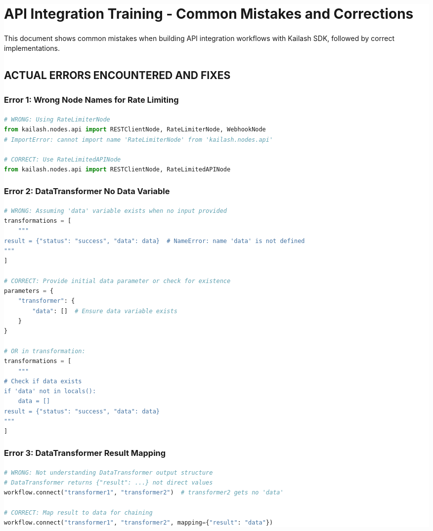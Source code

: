 # API Integration Training - Common Mistakes and Corrections

This document shows common mistakes when building API integration workflows with Kailash SDK, followed by correct implementations.

## ACTUAL ERRORS ENCOUNTERED AND FIXES

### Error 1: Wrong Node Names for Rate Limiting
```python
# WRONG: Using RateLimiterNode
from kailash.nodes.api import RESTClientNode, RateLimiterNode, WebhookNode
# ImportError: cannot import name 'RateLimiterNode' from 'kailash.nodes.api'

# CORRECT: Use RateLimitedAPINode
from kailash.nodes.api import RESTClientNode, RateLimitedAPINode
```

### Error 2: DataTransformer No Data Variable
```python
# WRONG: Assuming 'data' variable exists when no input provided
transformations = [
    """
result = {"status": "success", "data": data}  # NameError: name 'data' is not defined
"""
]

# CORRECT: Provide initial data parameter or check for existence
parameters = {
    "transformer": {
        "data": []  # Ensure data variable exists
    }
}

# OR in transformation:
transformations = [
    """
# Check if data exists
if 'data' not in locals():
    data = []
result = {"status": "success", "data": data}
"""
]
```

### Error 3: DataTransformer Result Mapping
```python
# WRONG: Not understanding DataTransformer output structure
# DataTransformer returns {"result": ...} not direct values
workflow.connect("transformer1", "transformer2")  # transformer2 gets no 'data'

# CORRECT: Map result to data for chaining
workflow.connect("transformer1", "transformer2", mapping={"result": "data"})
```
